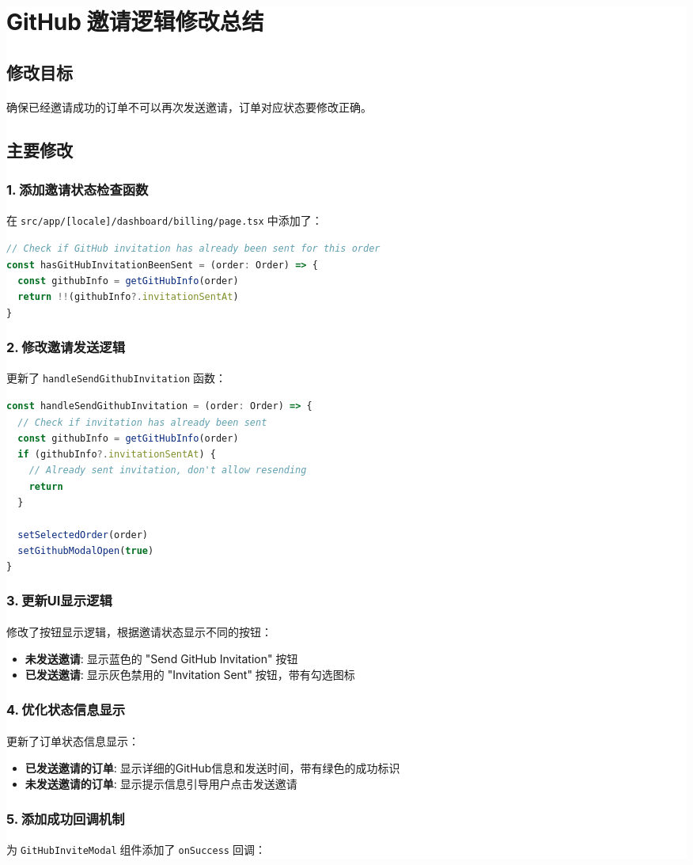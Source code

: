 # GitHub 邀请逻辑修改总结

## 修改目标
确保已经邀请成功的订单不可以再次发送邀请，订单对应状态要修改正确。

## 主要修改

### 1. 添加邀请状态检查函数
在 `src/app/[locale]/dashboard/billing/page.tsx` 中添加了：

```typescript
// Check if GitHub invitation has already been sent for this order
const hasGitHubInvitationBeenSent = (order: Order) => {
  const githubInfo = getGitHubInfo(order)
  return !!(githubInfo?.invitationSentAt)
}
```

### 2. 修改邀请发送逻辑
更新了 `handleSendGithubInvitation` 函数：

```typescript
const handleSendGithubInvitation = (order: Order) => {
  // Check if invitation has already been sent
  const githubInfo = getGitHubInfo(order)
  if (githubInfo?.invitationSentAt) {
    // Already sent invitation, don't allow resending
    return
  }
  
  setSelectedOrder(order)
  setGithubModalOpen(true)
}
```

### 3. 更新UI显示逻辑
修改了按钮显示逻辑，根据邀请状态显示不同的按钮：

- **未发送邀请**: 显示蓝色的 "Send GitHub Invitation" 按钮
- **已发送邀请**: 显示灰色禁用的 "Invitation Sent" 按钮，带有勾选图标

### 4. 优化状态信息显示
更新了订单状态信息显示：

- **已发送邀请的订单**: 显示详细的GitHub信息和发送时间，带有绿色的成功标识
- **未发送邀请的订单**: 显示提示信息引导用户点击发送邀请

### 5. 添加成功回调机制
为 `GitHubInviteModal` 组件添加了 `onSuccess` 回调：
